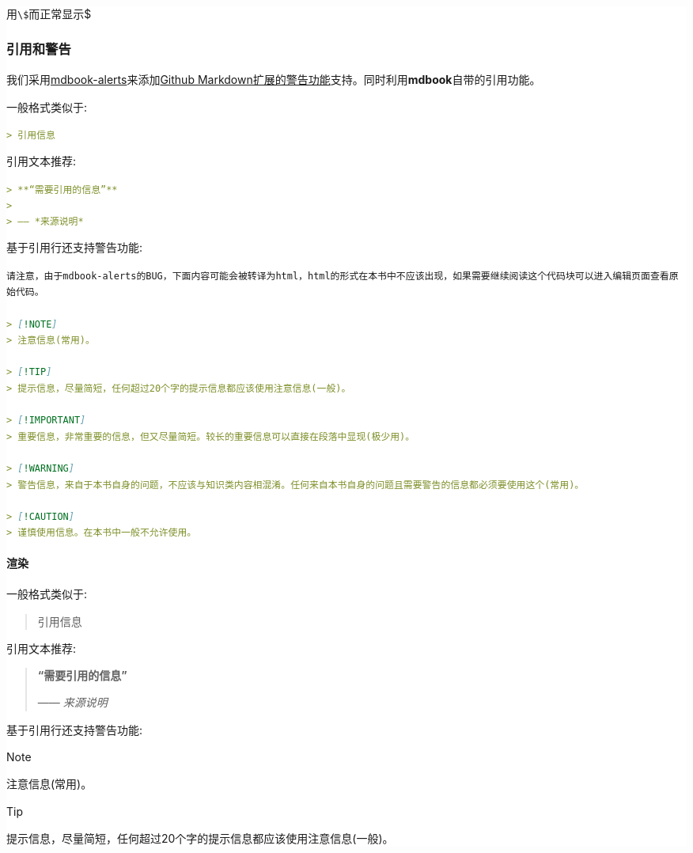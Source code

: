 用`\$`而正常显示\$

### 引用和警告
我们采用[mdbook-alerts](https://crates.io/crates/mdbook-alerts)来添加[Github Markdown扩展的警告功能](https://docs.github.com/en/get-started/writing-on-github/getting-started-with-writing-and-formatting-on-github/basic-writing-and-formatting-syntax#alerts)支持。同时利用**mdbook**自带的引用功能。

一般格式类似于:
```md
> 引用信息
```
引用文本推荐:
```md
> **“需要引用的信息”**
>
> —— *来源说明*
```
基于引用行还支持警告功能:
```md
请注意，由于mdbook-alerts的BUG，下面内容可能会被转译为html，html的形式在本书中不应该出现，如果需要继续阅读这个代码块可以进入编辑页面查看原始代码。

> [!NOTE]
> 注意信息(常用)。

> [!TIP]
> 提示信息，尽量简短，任何超过20个字的提示信息都应该使用注意信息(一般)。

> [!IMPORTANT]
> 重要信息，非常重要的信息，但又尽量简短。较长的重要信息可以直接在段落中显现(极少用)。

> [!WARNING]
> 警告信息，来自于本书自身的问题，不应该与知识类内容相混淆。任何来自本书自身的问题且需要警告的信息都必须要使用这个(常用)。

> [!CAUTION]
> 谨慎使用信息。在本书中一般不允许使用。
```
#### 渲染
一般格式类似于:

> 引用信息

引用文本推荐:

> **“需要引用的信息”**
>
> —— *来源说明*

基于引用行还支持警告功能:

> [!NOTE]
> 注意信息(常用)。

> [!TIP]
> 提示信息，尽量简短，任何超过20个字的提示信息都应该使用注意信息(一般)。


[^note1]: 必须放在文档底部。
[^note1]: 必须放在文档底部。